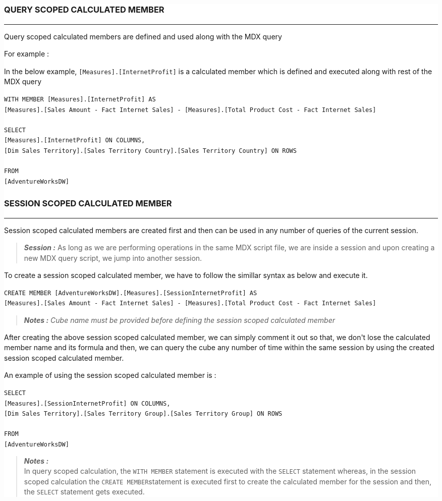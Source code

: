 

### QUERY SCOPED CALCULATED MEMBER
---

Query scoped calculated members are defined and used along with the MDX query

For example :

In the below example, `[Measures].[InternetProfit]` is a calculated member which is defined and executed along with rest of the MDX query

```mdx
WITH MEMBER [Measures].[InternetProfit] AS
[Measures].[Sales Amount - Fact Internet Sales] - [Measures].[Total Product Cost - Fact Internet Sales]

SELECT
[Measures].[InternetProfit] ON COLUMNS,
[Dim Sales Territory].[Sales Territory Country].[Sales Territory Country] ON ROWS

FROM
[AdventureWorksDW]
```

### SESSION SCOPED CALCULATED MEMBER
---

Session scoped calculated members are created first and then can be used in any number of queries of the current session.

>***Session :***
    As long as we are performing operations in the same MDX script file, we are inside a session and upon creating a new MDX query script, we jump into another session.

To create a session scoped calculated member, we have to follow the simillar syntax as below and execute it.

```mdx
CREATE MEMBER [AdventureWorksDW].[Measures].[SessionInternetProfit] AS
[Measures].[Sales Amount - Fact Internet Sales] - [Measures].[Total Product Cost - Fact Internet Sales]
```
>***Notes :*** *Cube name must be provided before defining the session scoped calculated member*

After creating the above session scoped calculated member, we can simply comment it out so that, we don't lose the calculated member name and its formula and then, we can query the cube any number of time within the same session by using the created session scoped calculated member.

An example of using the session scoped calculated member is :

```mdx
SELECT
[Measures].[SessionInternetProfit] ON COLUMNS,
[Dim Sales Territory].[Sales Territory Group].[Sales Territory Group] ON ROWS

FROM
[AdventureWorksDW]
```
> ***Notes :***</br>
In query scoped calculation, the `WITH MEMBER` statement is executed with the `SELECT` statement whereas, in the session scoped calculation the `CREATE MEMBER`statement is executed first to create the calculated member for the session and then, the `SELECT` statement gets executed.

